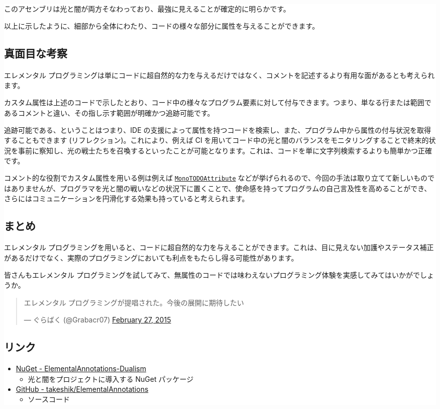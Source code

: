 このアセンブリは光と闇が両方そなわっており、最強に見えることが確定的に明らかです。

以上に示したように、細部から全体にわたり、コードの様々な部分に属性を与えることができます。

## 真面目な考察

エレメンタル プログラミングは単にコードに超自然的な力を与えるだけではなく、コメントを記述するより有用な面があるとも考えられます。

カスタム属性は上述のコードで示したとおり、コード中の様々なプログラム要素に対して付与できます。つまり、単なる行または範囲であるコメントと違い、その指し示す範囲が明確かつ追跡可能です。

追跡可能である、ということはつまり、IDE の支援によって属性を持つコードを検索し、また、プログラム中から属性の付与状況を取得することもできます (リフレクション)。これにより、例えば CI を用いてコード中の光と闇のバランスをモニタリングすることで終末的状況を事前に察知し、光の戦士たちを召喚するといったことが可能となります。これは、コードを単に文字列検索するよりも簡単かつ正確です。

コメント的な役割でカスタム属性を用いる例は例えば [`MonoTODOAttribute`](https://github.com/mono/mono/blob/master/mcs/build/common/MonoTODOAttribute.cs) などが挙げられるので、今回の手法は取り立てて新しいものではありませんが、プログラマを光と闇の戦いなどの状況下に置くことで、使命感を持ってプログラムの自己言及性を高めることができ、さらにはコミュニケーションを円滑化する効果も持っていると考えられます。

## まとめ

エレメンタル プログラミングを用いると、コードに超自然的な力を与えることができます。これは、目に見えない加護やステータス補正があるだけでなく、実際のプログラミングにおいても利点をもたらし得る可能性があります。

皆さんもエレメンタル プログラミングを試してみて、無属性のコードでは味わえないプログラミング体験を実感してみてはいかがでしょうか。

<blockquote class="twitter-tweet" lang="en"><p>エレメンタル プログラミングが提唱された。今後の展開に期待したい</p>&mdash; ぐらばく (@Grabacr07) <a href="https://twitter.com/Grabacr07/status/571306514507366400">February 27, 2015</a></blockquote>
<script async src="//platform.twitter.com/widgets.js" charset="utf-8"></script>

## リンク

* [NuGet - ElementalAnnotations-Dualism](https://www.nuget.org/packages/ElementalAnnotations-Dualism/)
    * 光と闇をプロジェクトに導入する NuGet パッケージ
* [GitHub - takeshik/ElementalAnnotations](https://github.com/takeshik/ElementalAnnotations)
    * ソースコード
